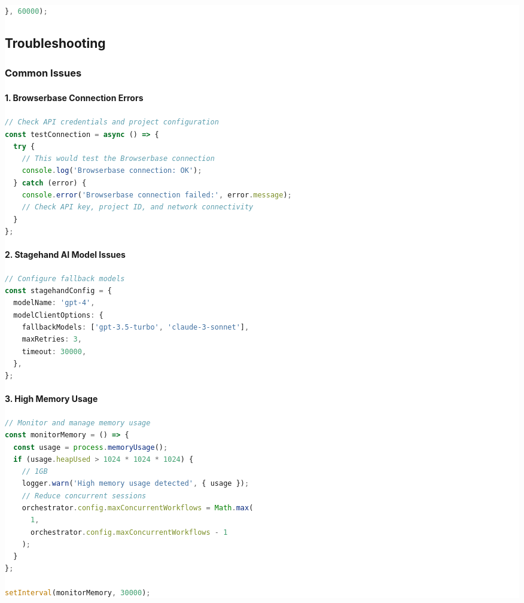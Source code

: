 ```typescript
}, 60000);
```

## Troubleshooting

### Common Issues

#### 1. Browserbase Connection Errors

```typescript
// Check API credentials and project configuration
const testConnection = async () => {
  try {
    // This would test the Browserbase connection
    console.log('Browserbase connection: OK');
  } catch (error) {
    console.error('Browserbase connection failed:', error.message);
    // Check API key, project ID, and network connectivity
  }
};
```

#### 2. Stagehand AI Model Issues

```typescript
// Configure fallback models
const stagehandConfig = {
  modelName: 'gpt-4',
  modelClientOptions: {
    fallbackModels: ['gpt-3.5-turbo', 'claude-3-sonnet'],
    maxRetries: 3,
    timeout: 30000,
  },
};
```

#### 3. High Memory Usage

```typescript
// Monitor and manage memory usage
const monitorMemory = () => {
  const usage = process.memoryUsage();
  if (usage.heapUsed > 1024 * 1024 * 1024) {
    // 1GB
    logger.warn('High memory usage detected', { usage });
    // Reduce concurrent sessions
    orchestrator.config.maxConcurrentWorkflows = Math.max(
      1,
      orchestrator.config.maxConcurrentWorkflows - 1
    );
  }
};

setInterval(monitorMemory, 30000);
```
